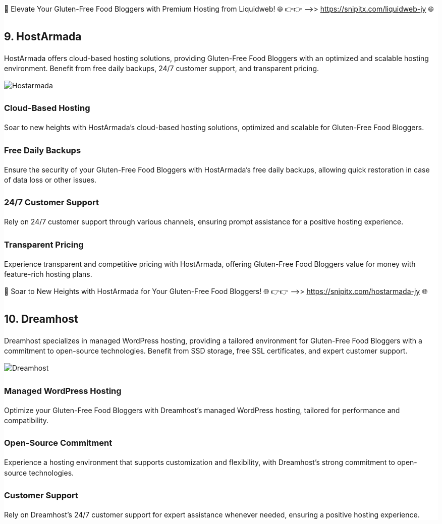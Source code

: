 🚀 Elevate Your Gluten-Free Food Bloggers with Premium Hosting from Liquidweb! 🌐
👉👉 -->> https://snipitx.com/liquidweb-jy 🌐

## 9. HostArmada

HostArmada offers cloud-based hosting solutions, providing Gluten-Free Food Bloggers with an optimized and scalable hosting environment. Benefit from free daily backups, 24/7 customer support, and transparent pricing.

![Hostarmada](https://i.imgur.com/KFbdf3o.jpeg "Hostarmada Hosting")

### Cloud-Based Hosting
Soar to new heights with HostArmada’s cloud-based hosting solutions, optimized and scalable for Gluten-Free Food Bloggers.

### Free Daily Backups
Ensure the security of your Gluten-Free Food Bloggers with HostArmada’s free daily backups, allowing quick restoration in case of data loss or other issues.

### 24/7 Customer Support
Rely on 24/7 customer support through various channels, ensuring prompt assistance for a positive hosting experience.

### Transparent Pricing
Experience transparent and competitive pricing with HostArmada, offering Gluten-Free Food Bloggers value for money with feature-rich hosting plans.

🚀 Soar to New Heights with HostArmada for Your Gluten-Free Food Bloggers! 🌐
👉👉 -->> https://snipitx.com/hostarmada-jy 🌐

## 10. Dreamhost

Dreamhost specializes in managed WordPress hosting, providing a tailored environment for Gluten-Free Food Bloggers with a commitment to open-source technologies. Benefit from SSD storage, free SSL certificates, and expert customer support.

![Dreamhost](https://i.imgur.com/rXIg8ip.jpeg "Dreamhost Hosting")

### Managed WordPress Hosting
Optimize your Gluten-Free Food Bloggers with Dreamhost’s managed WordPress hosting, tailored for performance and compatibility.

### Open-Source Commitment
Experience a hosting environment that supports customization and flexibility, with Dreamhost’s strong commitment to open-source technologies.

### Customer Support
Rely on Dreamhost’s 24/7 customer support for expert assistance whenever needed, ensuring a positive hosting experience.
